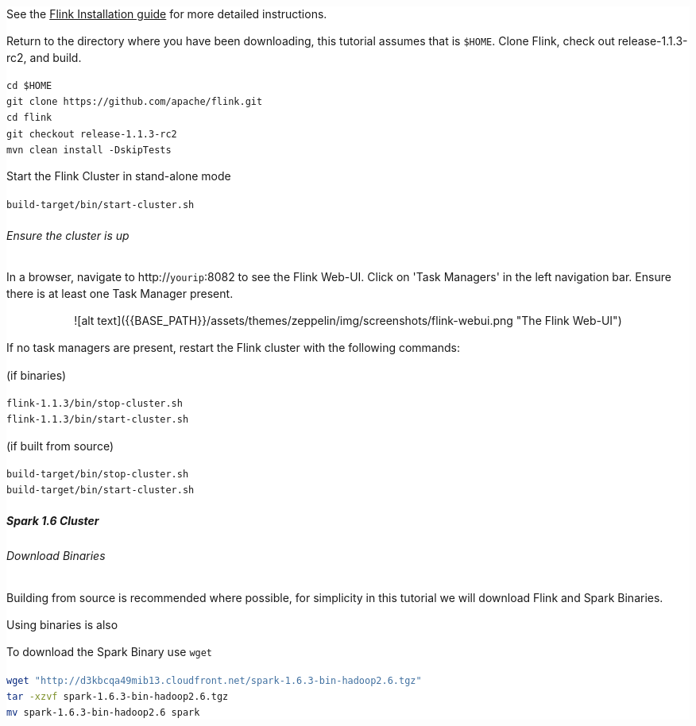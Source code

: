 See the [Flink Installation guide](https://github.com/apache/flink/blob/master/README.md) for more detailed instructions.

Return to the directory where you have been downloading, this tutorial assumes that is `$HOME`. Clone Flink,  check out release-1.1.3-rc2, and build.

```
cd $HOME
git clone https://github.com/apache/flink.git
cd flink
git checkout release-1.1.3-rc2
mvn clean install -DskipTests
```

Start the Flink Cluster in stand-alone mode

```
build-target/bin/start-cluster.sh
```

###### Ensure the cluster is up

In a browser, navigate to http://`yourip`:8082 to see the Flink Web-UI.  Click on 'Task Managers' in the left navigation bar. Ensure there is at least one Task Manager present.

<center>![alt text]({{BASE_PATH}}/assets/themes/zeppelin/img/screenshots/flink-webui.png "The Flink Web-UI")</center>


If no task managers are present, restart the Flink cluster with the following commands:

(if binaries)
```
flink-1.1.3/bin/stop-cluster.sh
flink-1.1.3/bin/start-cluster.sh
```


(if built from source)
```
build-target/bin/stop-cluster.sh
build-target/bin/start-cluster.sh
```


##### Spark 1.6 Cluster

###### Download Binaries

Building from source is recommended  where possible, for simplicity in this tutorial we will download Flink and Spark Binaries.

Using binaries is also

To download the Spark Binary use `wget`

```bash
wget "http://d3kbcqa49mib13.cloudfront.net/spark-1.6.3-bin-hadoop2.6.tgz"
tar -xzvf spark-1.6.3-bin-hadoop2.6.tgz
mv spark-1.6.3-bin-hadoop2.6 spark
```

